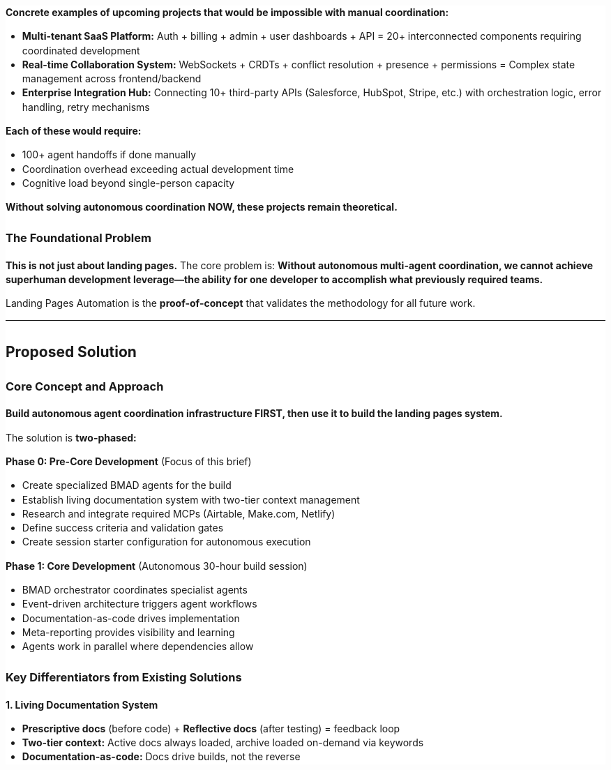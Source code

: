 **Concrete examples of upcoming projects that would be impossible with manual coordination:**

- **Multi-tenant SaaS Platform:** Auth + billing + admin + user dashboards + API = 20+ interconnected components requiring coordinated development
- **Real-time Collaboration System:** WebSockets + CRDTs + conflict resolution + presence + permissions = Complex state management across frontend/backend
- **Enterprise Integration Hub:** Connecting 10+ third-party APIs (Salesforce, HubSpot, Stripe, etc.) with orchestration logic, error handling, retry mechanisms

**Each of these would require:**
- 100+ agent handoffs if done manually
- Coordination overhead exceeding actual development time
- Cognitive load beyond single-person capacity

**Without solving autonomous coordination NOW, these projects remain theoretical.**

### The Foundational Problem

**This is not just about landing pages.** The core problem is: **Without autonomous multi-agent coordination, we cannot achieve superhuman development leverage—the ability for one developer to accomplish what previously required teams.**

Landing Pages Automation is the **proof-of-concept** that validates the methodology for all future work.

---

## Proposed Solution

### Core Concept and Approach

**Build autonomous agent coordination infrastructure FIRST, then use it to build the landing pages system.**

The solution is **two-phased:**

**Phase 0: Pre-Core Development** (Focus of this brief)
- Create specialized BMAD agents for the build
- Establish living documentation system with two-tier context management
- Research and integrate required MCPs (Airtable, Make.com, Netlify)
- Define success criteria and validation gates
- Create session starter configuration for autonomous execution

**Phase 1: Core Development** (Autonomous 30-hour build session)
- BMAD orchestrator coordinates specialist agents
- Event-driven architecture triggers agent workflows
- Documentation-as-code drives implementation
- Meta-reporting provides visibility and learning
- Agents work in parallel where dependencies allow

### Key Differentiators from Existing Solutions

**1. Living Documentation System**
- **Prescriptive docs** (before code) + **Reflective docs** (after testing) = feedback loop
- **Two-tier context:** Active docs always loaded, archive loaded on-demand via keywords
- **Documentation-as-code:** Docs drive builds, not the reverse
